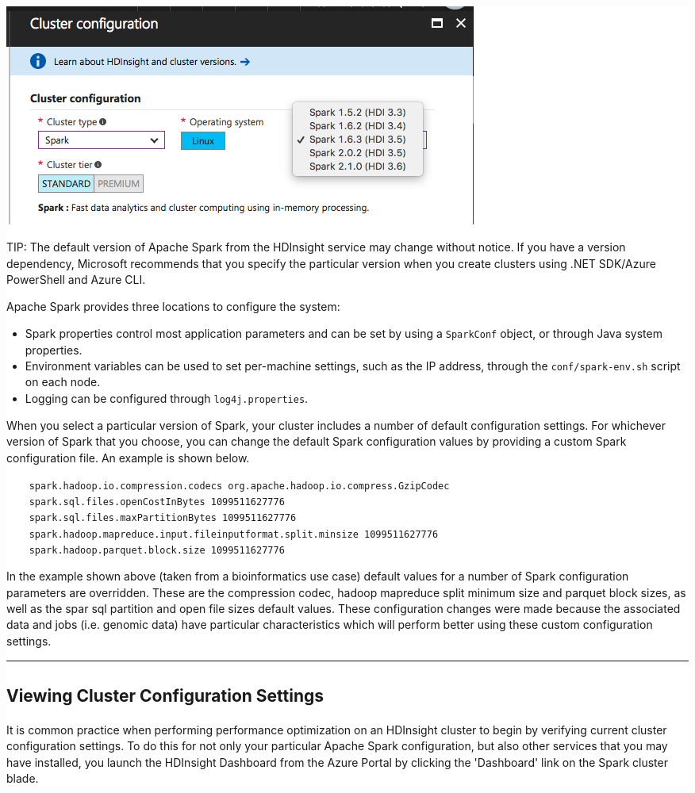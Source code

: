 ![Spark Versions](./media/hdinsight-spark-settings/spark-version.png)

TIP: The default version of Apache Spark from the HDInsight service may change without notice. If you have a version dependency, Microsoft recommends that you specify the particular version when you create clusters using .NET SDK/Azure PowerShell and Azure CLI.

Apache Spark provides three locations to configure the system:
* Spark properties control most application parameters and can be set by using a `SparkConf` object, or through Java system properties.
* Environment variables can be used to set per-machine settings, such as the IP address, through the `conf/spark-env.sh` script on each node.
* Logging can be configured through `log4j.properties`.

When you select a particular version of Spark, your cluster includes a number of default configuration settings.  For whichever version of Spark that you choose, you can change the default Spark configuration values by providing a custom Spark configuration file.  An example is shown below.

```
    spark.hadoop.io.compression.codecs org.apache.hadoop.io.compress.GzipCodec
    spark.sql.files.openCostInBytes 1099511627776
    spark.sql.files.maxPartitionBytes 1099511627776
    spark.hadoop.mapreduce.input.fileinputformat.split.minsize 1099511627776
    spark.hadoop.parquet.block.size 1099511627776
```

In the example shown above (taken from a bioinformatics use case) default values for a number of Spark configuration parameters are overridden.  These are the compression codec, hadoop mapreduce split minimum size and parquet block sizes, as well as the spar sql partition and open file sizes default values.  These configuration changes were made because the associated data and jobs (i.e. genomic data) have particular characteristics which will perform better using these custom configuration settings.

---

## Viewing Cluster Configuration Settings

It is common practice when performing performance optimization on an HDInsight cluster to begin by verifying current cluster configuration settings.  To do this for not only your particular Apache Spark configuration, but also other services that you may have installed, you launch the HDInsight Dashboard from the Azure Portal by clicking the 'Dashboard' link on the Spark cluster blade. 
